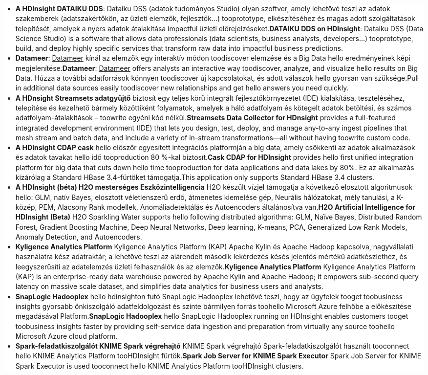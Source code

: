 * <span data-ttu-id="45b2f-109">**A HDInsight DATAIKU DDS**: Dataiku DSS (adatok tudományos Studio) olyan szoftver, amely lehetővé teszi az adatok szakemberek (adatszakértőkön, az üzleti elemzők, fejlesztők...) tooprototype, elkészítéséhez és magas adott szolgáltatások telepítését, amelyek a nyers adatok átalakítása impactful üzleti előrejelzéseket.</span><span class="sxs-lookup"><span data-stu-id="45b2f-109">**DATAIKU DDS on HDInsight**: Dataiku DSS (Data Science Studio) is a software that allows data professionals (data scientists, business analysts, developers...) tooprototype, build, and deploy highly specific services that transform raw data into impactful business predictions.</span></span>
* <span data-ttu-id="45b2f-110">**Datameer**: [Datameer](http://www.datameer.com/documentation/display/DAS50/Home?ls=Partners&lsd=Microsoft&c=Partners&cd=Microsoft) kínál az elemzők egy interaktív módon toodiscover elemzése és a Big Data hello eredményeinek képi megjelenítése.</span><span class="sxs-lookup"><span data-stu-id="45b2f-110">**Datameer**: [Datameer](http://www.datameer.com/documentation/display/DAS50/Home?ls=Partners&lsd=Microsoft&c=Partners&cd=Microsoft) offers analysts an interactive way toodiscover, analyze, and visualize hello results on Big Data.</span></span> <span data-ttu-id="45b2f-111">Húzza a további adatforrások könnyen toodiscover új kapcsolatokat, és adott válaszok hello gyorsan van szüksége.</span><span class="sxs-lookup"><span data-stu-id="45b2f-111">Pull in additional data sources easily toodiscover new relationships and get hello answers you need quickly.</span></span>
* <span data-ttu-id="45b2f-112">**A HDnsight Streamsets adatgyűjtő** biztosít egy teljes körű integrált fejlesztőkörnyezetet (IDE) kialakítása, teszteléséhez, telepítése és kezelhető bármely közöttiként folyamatok, amelyek a háló adatfolyam és kötegelt adatok betöltési, és számos adatfolyam-átalakítások – toowrite egyéni kód nélkül.</span><span class="sxs-lookup"><span data-stu-id="45b2f-112">**Streamsets Data Collector for HDnsight** provides a full-featured integrated development environment (IDE) that lets you design, test, deploy, and manage any-to-any ingest pipelines that mesh stream and batch data, and include a variety of in-stream transformations—all without having toowrite custom code.</span></span> 
* <span data-ttu-id="45b2f-113">**A HDInsight CDAP cask** hello először egyesített integrációs platformján a big data, amely csökkenti az adatok alkalmazások és adatok tavakat hello idő tooproduction 80 %-kal biztosít.</span><span class="sxs-lookup"><span data-stu-id="45b2f-113">**Cask CDAP for HDInsight** provides hello first unified integration platform for big data that cuts down hello time tooproduction for data applications and data lakes by 80%.</span></span> <span data-ttu-id="45b2f-114">Ez az alkalmazás kizárólag a Standard HBase 3.4-fürtöket támogatja.</span><span class="sxs-lookup"><span data-stu-id="45b2f-114">This application only supports Standard HBase 3.4 clusters.</span></span>
* <span data-ttu-id="45b2f-115">**A HDInsight (béta) H2O mesterséges Eszközintelligencia** H2O készült vízjel támogatja a következő elosztott algoritmusok hello: GLM, natív Bayes, elosztott véletlenszerű erdő, átmenetes kiemelése gép, Neurális hálózatokat, mély tanulási, a K-közép, PEM, Alacsony Rank modellek, Anomáliadetektálás és Autoencoders általánosítva van.</span><span class="sxs-lookup"><span data-stu-id="45b2f-115">**H2O Artificial Intelligence for HDInsight (Beta)** H2O Sparkling Water supports hello following distributed algorithms: GLM, Naïve Bayes, Distributed Random Forest, Gradient Boosting Machine, Deep Neural Networks, Deep learning, K-means, PCA, Generalized Low Rank Models, Anomaly Detection, and Autoencoders.</span></span>
* <span data-ttu-id="45b2f-116">**Kyligence Analytics Platform** Kyligence Analytics Platform (KAP) Apache Kylin és Apache Hadoop kapcsolva, nagyvállalati használatra kész adatraktár; a lehetővé teszi az alárendelt második lekérdezés késés jelentős mértékű adatkészlethez, és leegyszerűsíti az adatelemzés üzleti felhasználók és az elemzők.</span><span class="sxs-lookup"><span data-stu-id="45b2f-116">**Kyligence Analytics Platform** Kyligence Analytics Platform (KAP) is an enterprise-ready data warehouse powered by Apache Kylin and Apache Hadoop; it empowers sub-second query latency on massive scale dataset, and simplifies data analytics for business users and analysts.</span></span> 
* <span data-ttu-id="45b2f-117">**SnapLogic Hadooplex** hello hdinsighton futó SnapLogic Hadooplex lehetővé teszi, hogy az ügyfelek tooget toobusiness insights gyorsabb önkiszolgáló adatfeldolgozást és szinte bármilyen forrás toohello Microsoft Azure felhőbe a előkészítése megadásával Platform.</span><span class="sxs-lookup"><span data-stu-id="45b2f-117">**SnapLogic Hadooplex** hello SnapLogic Hadooplex running on HDInsight enables customers tooget toobusiness insights faster by providing self-service data ingestion and preparation from virtually any source toohello Microsoft Azure cloud platform.</span></span>
* <span data-ttu-id="45b2f-118">**Spark-feladatkiszolgálót KNIME Spark végrehajtó** KNIME Spark végrehajtó Spark-feladatkiszolgálót használt tooconnect hello KNIME Analytics Platform tooHDInsight fürtök.</span><span class="sxs-lookup"><span data-stu-id="45b2f-118">**Spark Job Server for KNIME Spark Executor** Spark Job Server for KNIME Spark Executor is used tooconnect hello KNIME Analytics Platform tooHDInsight clusters.</span></span>
